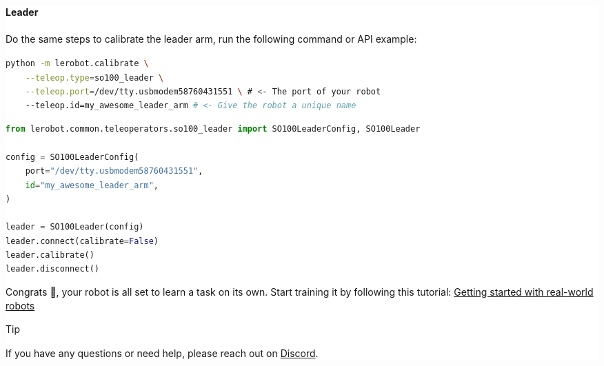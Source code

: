 #### Leader

Do the same steps to calibrate the leader arm, run the following command or API example:

<hfoptions id="calibrate_leader">
<hfoption id="Command">

```bash
python -m lerobot.calibrate \
    --teleop.type=so100_leader \
    --teleop.port=/dev/tty.usbmodem58760431551 \ # <- The port of your robot
    --teleop.id=my_awesome_leader_arm # <- Give the robot a unique name
```
</hfoption>
<hfoption id="API example">

```python
from lerobot.common.teleoperators.so100_leader import SO100LeaderConfig, SO100Leader

config = SO100LeaderConfig(
    port="/dev/tty.usbmodem58760431551",
    id="my_awesome_leader_arm",
)

leader = SO100Leader(config)
leader.connect(calibrate=False)
leader.calibrate()
leader.disconnect()
```
</hfoption>
</hfoptions>

Congrats 🎉, your robot is all set to learn a task on its own. Start training it by following this tutorial: [Getting started with real-world robots](./getting_started_real_world_robot)

> [!TIP]
>  If you have any questions or need help, please reach out on [Discord](https://discord.com/invite/s3KuuzsPFb).
